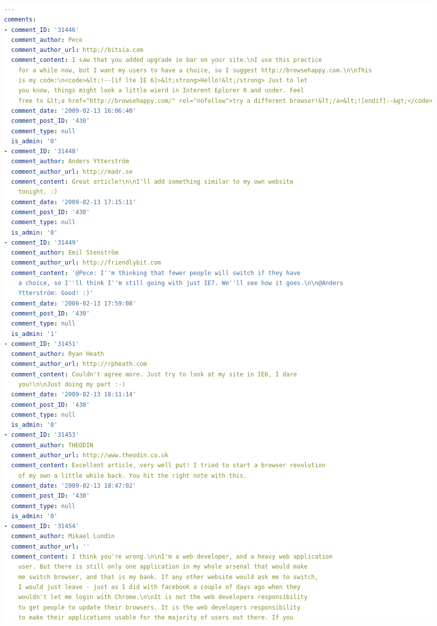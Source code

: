 ```yaml
---
comments:
- comment_ID: '31446'
  comment_author: Pece
  comment_author_url: http://bitsia.com
  comment_content: I saw that you added upgrade ie bar on your site.\nI use this practice
    for a while now, but I want my users to have a choice, so I suggest http://browsehappy.com.\n\nThis
    is my code:\n<code>&lt;!--[if lte IE 6]>&lt;strong>Hello!&lt;/strong> Just to let
    you know, things might look a little wierd in Interent Eplorer 6 and under. Feel
    free to &lt;a href="http://browsehappy.com/" rel="nofollow">try a different browser!&lt;/a>&lt;![endif]--&gt;</code>
  comment_date: '2009-02-13 16:06:40'
  comment_post_ID: '430'
  comment_type: null
  is_admin: '0'
- comment_ID: '31448'
  comment_author: Anders Ytterström
  comment_author_url: http://madr.se
  comment_content: Great article!\n\nI'll add something similar to my own website
    tonight. :)
  comment_date: '2009-02-13 17:15:11'
  comment_post_ID: '430'
  comment_type: null
  is_admin: '0'
- comment_ID: '31449'
  comment_author: Emil Stenström
  comment_author_url: http://friendlybit.com
  comment_content: '@Pece: I''m thinking that fewer people will switch if they have
    a choice, so I''ll think I''m still going with just IE7. We''ll see how it goes.\n\n@Anders
    Ytterström: Good! :)'
  comment_date: '2009-02-13 17:59:08'
  comment_post_ID: '430'
  comment_type: null
  is_admin: '1'
- comment_ID: '31451'
  comment_author: Ryan Heath
  comment_author_url: http://rpheath.com
  comment_content: Couldn't agree more. Just try to look at my site in IE6, I dare
    you!\n\nJust doing my part :-)
  comment_date: '2009-02-13 18:11:14'
  comment_post_ID: '430'
  comment_type: null
  is_admin: '0'
- comment_ID: '31453'
  comment_author: THEODIN
  comment_author_url: http://www.theodin.co.uk
  comment_content: Excellent article, very well put! I tried to start a browser revolution
    of my own a little while back. You hit the right note with this.
  comment_date: '2009-02-13 18:47:02'
  comment_post_ID: '430'
  comment_type: null
  is_admin: '0'
- comment_ID: '31454'
  comment_author: Mikael Lundin
  comment_author_url: ''
  comment_content: I think you're wrong.\n\nI'm a web developer, and a heavy web application
    user. But there is still only one application in my whole arsenal that would make
    me switch browser, and that is my bank. If any other website would ask me to switch,
    I would just leave - just as I did with facebook a couple of days ago when they
    wouldn't let me login with Chrome.\n\nIt is not the web developers responsibility
    to get people to update their browsers. It is the web developers responsibility
    to make their applications usable for the majority of users out there. If you
```